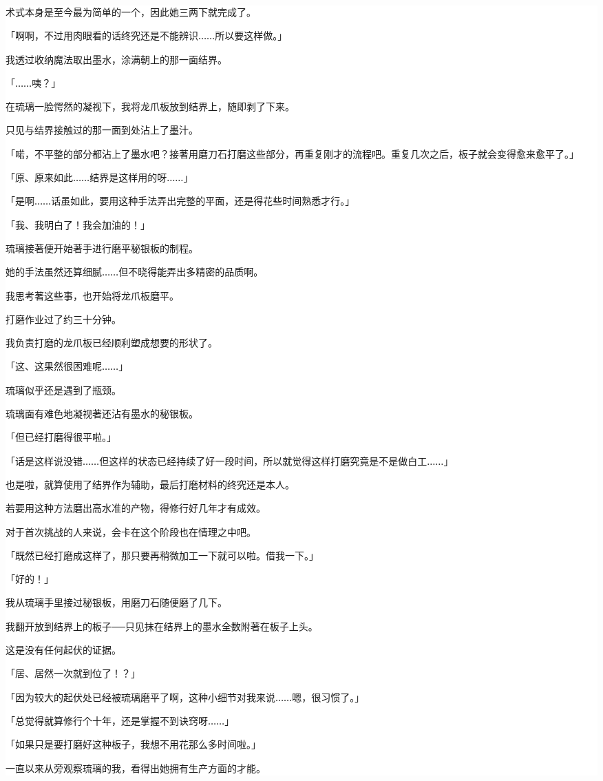 术式本身是至今最为简单的一个，因此她三两下就完成了。

「啊啊，不过用肉眼看的话终究还是不能辨识……所以要这样做。」

我透过收纳魔法取出墨水，涂满朝上的那一面结界。

「……咦？」

在琉璃一脸愕然的凝视下，我将龙爪板放到结界上，随即剥了下来。

只见与结界接触过的那一面到处沾上了墨汁。

「喏，不平整的部分都沾上了墨水吧？接著用磨刀石打磨这些部分，再重复刚才的流程吧。重复几次之后，板子就会变得愈来愈平了。」

「原、原来如此……结界是这样用的呀……」

「是啊……话虽如此，要用这种手法弄出完整的平面，还是得花些时间熟悉才行。」

「我、我明白了！我会加油的！」

琉璃接著便开始著手进行磨平秘银板的制程。

她的手法虽然还算细腻……但不晓得能弄出多精密的品质啊。

我思考著这些事，也开始将龙爪板磨平。

打磨作业过了约三十分钟。

我负责打磨的龙爪板已经顺利塑成想要的形状了。

「这、这果然很困难呢……」

琉璃似乎还是遇到了瓶颈。

琉璃面有难色地凝视著还沾有墨水的秘银板。

「但已经打磨得很平啦。」

「话是这样说没错……但这样的状态已经持续了好一段时间，所以就觉得这样打磨究竟是不是做白工……」

也是啦，就算使用了结界作为辅助，最后打磨材料的终究还是本人。

若要用这种方法磨出高水准的产物，得修行好几年才有成效。

对于首次挑战的人来说，会卡在这个阶段也在情理之中吧。

「既然已经打磨成这样了，那只要再稍微加工一下就可以啦。借我一下。」

「好的！」

我从琉璃手里接过秘银板，用磨刀石随便磨了几下。

我翻开放到结界上的板子──只见抹在结界上的墨水全数附著在板子上头。

这是没有任何起伏的证据。

「居、居然一次就到位了！？」

「因为较大的起伏处已经被琉璃磨平了啊，这种小细节对我来说……嗯，很习惯了。」

「总觉得就算修行个十年，还是掌握不到诀窍呀……」

「如果只是要打磨好这种板子，我想不用花那么多时间啦。」

一直以来从旁观察琉璃的我，看得出她拥有生产方面的才能。
